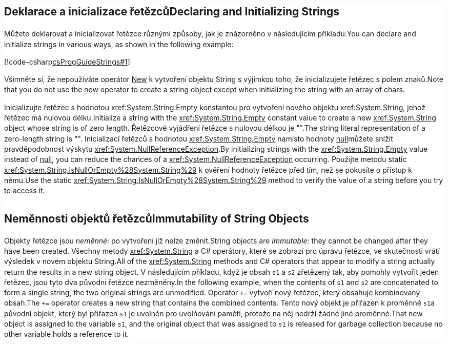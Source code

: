 ## <a name="declaring-and-initializing-strings"></a><span data-ttu-id="16c53-115">Deklarace a inicializace řetězců</span><span class="sxs-lookup"><span data-stu-id="16c53-115">Declaring and Initializing Strings</span></span>  
 <span data-ttu-id="16c53-116">Můžete deklarovat a inicializovat řetězce různými způsoby, jak je znázorněno v následujícím příkladu:</span><span class="sxs-lookup"><span data-stu-id="16c53-116">You can declare and initialize strings in various ways, as shown in the following example:</span></span>  
  
 [!code-csharp[csProgGuideStrings#1](~/samples/snippets/csharp/VS_Snippets_VBCSharp/csProgGuideStrings/CS/Strings.cs#1)]  
  
 <span data-ttu-id="16c53-117">Všimněte si, že nepoužíváte operátor [New](../../language-reference/operators/new-operator.md) k vytvoření objektu String s výjimkou toho, že inicializujete řetězec s polem znaků.</span><span class="sxs-lookup"><span data-stu-id="16c53-117">Note that you do not use the [new](../../language-reference/operators/new-operator.md) operator to create a string object except when initializing the string with an array of chars.</span></span>  
  
 <span data-ttu-id="16c53-118">Inicializujte řetězec s hodnotou <xref:System.String.Empty> konstantou pro vytvoření nového objektu <xref:System.String>, jehož řetězec má nulovou délku.</span><span class="sxs-lookup"><span data-stu-id="16c53-118">Initialize a string with the <xref:System.String.Empty> constant value to create a new <xref:System.String> object whose string is of zero length.</span></span> <span data-ttu-id="16c53-119">Řetězcové vyjádření řetězce s nulovou délkou je "".</span><span class="sxs-lookup"><span data-stu-id="16c53-119">The string literal representation of a zero-length string is "".</span></span> <span data-ttu-id="16c53-120">Inicializací řetězců s hodnotou <xref:System.String.Empty> namísto hodnoty [null](../../language-reference/keywords/null.md)můžete snížit pravděpodobnost výskytu <xref:System.NullReferenceException>.</span><span class="sxs-lookup"><span data-stu-id="16c53-120">By initializing strings with the <xref:System.String.Empty> value instead of [null](../../language-reference/keywords/null.md), you can reduce the chances of a <xref:System.NullReferenceException> occurring.</span></span> <span data-ttu-id="16c53-121">Použijte metodu static <xref:System.String.IsNullOrEmpty%28System.String%29> k ověření hodnoty řetězce před tím, než se pokusíte o přístup k němu.</span><span class="sxs-lookup"><span data-stu-id="16c53-121">Use the static <xref:System.String.IsNullOrEmpty%28System.String%29> method to verify the value of a string before you try to access it.</span></span>  
  
## <a name="immutability-of-string-objects"></a><span data-ttu-id="16c53-122">Neměnnosti objektů řetězců</span><span class="sxs-lookup"><span data-stu-id="16c53-122">Immutability of String Objects</span></span>  
 <span data-ttu-id="16c53-123">Objekty řetězce jsou *neměnné*: po vytvoření již nelze změnit.</span><span class="sxs-lookup"><span data-stu-id="16c53-123">String objects are *immutable*: they cannot be changed after they have been created.</span></span> <span data-ttu-id="16c53-124">Všechny metody <xref:System.String> a C# operátory, které se zobrazí pro úpravu řetězce, ve skutečnosti vrátí výsledek v novém objektu String.</span><span class="sxs-lookup"><span data-stu-id="16c53-124">All of the <xref:System.String> methods and C# operators that appear to modify a string actually return the results in a new string object.</span></span> <span data-ttu-id="16c53-125">V následujícím příkladu, když je obsah `s1` a `s2` zřetězený tak, aby pomohly vytvořit jeden řetězec, jsou tyto dva původní řetězce nezměněny.</span><span class="sxs-lookup"><span data-stu-id="16c53-125">In the following example, when the contents of `s1` and `s2` are concatenated to form a single string, the two original strings are unmodified.</span></span> <span data-ttu-id="16c53-126">Operátor `+=` vytvoří nový řetězec, který obsahuje kombinovaný obsah.</span><span class="sxs-lookup"><span data-stu-id="16c53-126">The `+=` operator creates a new string that contains the combined contents.</span></span> <span data-ttu-id="16c53-127">Tento nový objekt je přiřazen k proměnné `s1`a původní objekt, který byl přiřazen `s1` je uvolněn pro uvolňování paměti, protože na něj nedrží žádné jiné proměnné.</span><span class="sxs-lookup"><span data-stu-id="16c53-127">That new object is assigned to the variable `s1`, and the original object that was assigned to `s1` is released for garbage collection because no other variable holds a reference to it.</span></span>  
  
